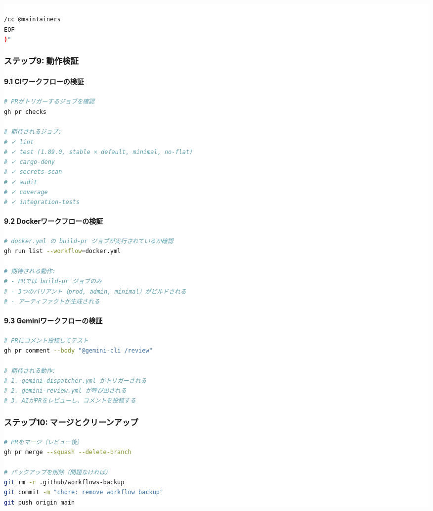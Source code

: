 ```bash

/cc @maintainers
EOF
)"
```

### ステップ9: 動作検証

#### 9.1 CIワークフローの検証

```bash
# PRがトリガーするジョブを確認
gh pr checks

# 期待されるジョブ:
# ✓ lint
# ✓ test (1.89.0, stable × default, minimal, no-flat)
# ✓ cargo-deny
# ✓ secrets-scan
# ✓ audit
# ✓ coverage
# ✓ integration-tests
```

#### 9.2 Dockerワークフローの検証

```bash
# docker.yml の build-pr ジョブが実行されているか確認
gh run list --workflow=docker.yml

# 期待される動作:
# - PRでは build-pr ジョブのみ
# - 3つのバリアント（prod, admin, minimal）がビルドされる
# - アーティファクトが生成される
```

#### 9.3 Geminiワークフローの検証

```bash
# PRにコメント投稿してテスト
gh pr comment --body "@gemini-cli /review"

# 期待される動作:
# 1. gemini-dispatcher.yml がトリガーされる
# 2. gemini-review.yml が呼び出される
# 3. AIがPRをレビューし、コメントを投稿する
```

### ステップ10: マージとクリーンアップ

```bash
# PRをマージ（レビュー後）
gh pr merge --squash --delete-branch

# バックアップを削除（問題なければ）
git rm -r .github/workflows-backup
git commit -m "chore: remove workflow backup"
git push origin main
```
